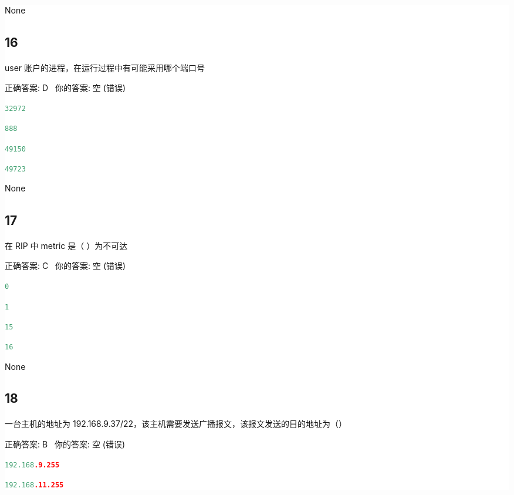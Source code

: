 None

## 16

user 账户的进程，在运行过程中有可能采用哪个端口号

正确答案: D   你的答案: 空 (错误)

```cpp
32972
```

```cpp
888
```

```cpp
49150
```

```cpp
49723
```

None

## 17

在 RIP 中 metric 是（ ）为不可达

正确答案: C   你的答案: 空 (错误)

```cpp
0
```

```cpp
1
```

```cpp
15
```

```cpp
16
```

None

## 18

一台主机的地址为 192.168.9.37/22，该主机需要发送广播报文，该报文发送的目的地址为（）

正确答案: B   你的答案: 空 (错误)

```cpp
192.168.9.255
```

```cpp
192.168.11.255
```
